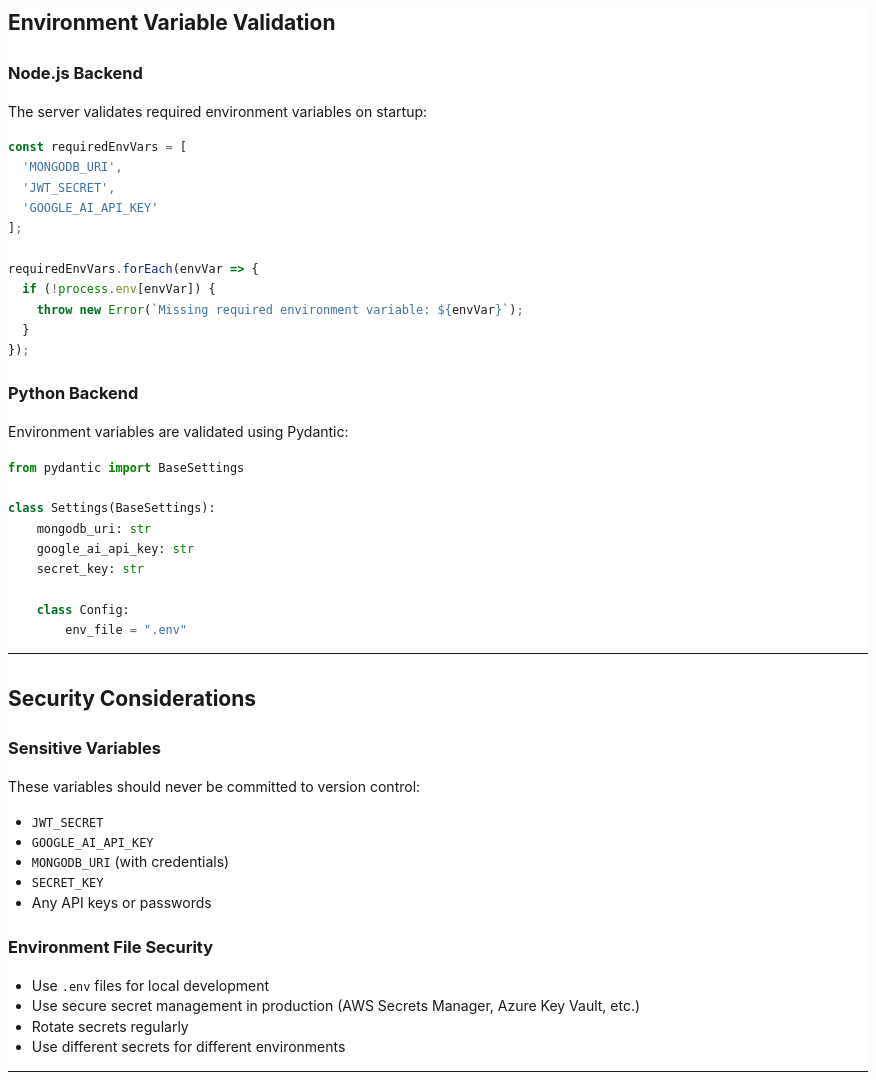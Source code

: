 ## Environment Variable Validation

### Node.js Backend
The server validates required environment variables on startup:

```javascript
const requiredEnvVars = [
  'MONGODB_URI',
  'JWT_SECRET',
  'GOOGLE_AI_API_KEY'
];

requiredEnvVars.forEach(envVar => {
  if (!process.env[envVar]) {
    throw new Error(`Missing required environment variable: ${envVar}`);
  }
});
```

### Python Backend
Environment variables are validated using Pydantic:

```python
from pydantic import BaseSettings

class Settings(BaseSettings):
    mongodb_uri: str
    google_ai_api_key: str
    secret_key: str
    
    class Config:
        env_file = ".env"
```

---

## Security Considerations

### Sensitive Variables
These variables should never be committed to version control:

- `JWT_SECRET`
- `GOOGLE_AI_API_KEY`
- `MONGODB_URI` (with credentials)
- `SECRET_KEY`
- Any API keys or passwords

### Environment File Security
- Use `.env` files for local development
- Use secure secret management in production (AWS Secrets Manager, Azure Key Vault, etc.)
- Rotate secrets regularly
- Use different secrets for different environments

---